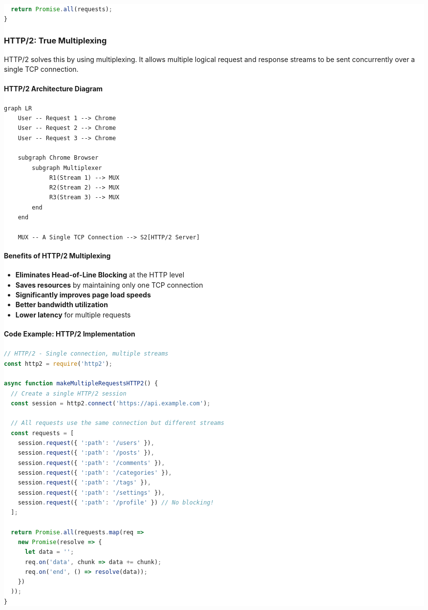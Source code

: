 ```javascript
  return Promise.all(requests);
}
```

### HTTP/2: True Multiplexing

HTTP/2 solves this by using multiplexing. It allows multiple logical request and response streams to be sent concurrently over a single TCP connection.

#### HTTP/2 Architecture Diagram

```mermaid
graph LR
    User -- Request 1 --> Chrome
    User -- Request 2 --> Chrome
    User -- Request 3 --> Chrome

    subgraph Chrome Browser
        subgraph Multiplexer
             R1(Stream 1) --> MUX
             R2(Stream 2) --> MUX
             R3(Stream 3) --> MUX
        end
    end

    MUX -- A Single TCP Connection --> S2[HTTP/2 Server]
```

#### Benefits of HTTP/2 Multiplexing

- **Eliminates Head-of-Line Blocking** at the HTTP level
- **Saves resources** by maintaining only one TCP connection
- **Significantly improves page load speeds**
- **Better bandwidth utilization**
- **Lower latency** for multiple requests

#### Code Example: HTTP/2 Implementation

```javascript
// HTTP/2 - Single connection, multiple streams
const http2 = require('http2');

async function makeMultipleRequestsHTTP2() {
  // Create a single HTTP/2 session
  const session = http2.connect('https://api.example.com');
  
  // All requests use the same connection but different streams
  const requests = [
    session.request({ ':path': '/users' }),
    session.request({ ':path': '/posts' }),
    session.request({ ':path': '/comments' }),
    session.request({ ':path': '/categories' }),
    session.request({ ':path': '/tags' }),
    session.request({ ':path': '/settings' }),
    session.request({ ':path': '/profile' }) // No blocking!
  ];
  
  return Promise.all(requests.map(req => 
    new Promise(resolve => {
      let data = '';
      req.on('data', chunk => data += chunk);
      req.on('end', () => resolve(data));
    })
  ));
}
```